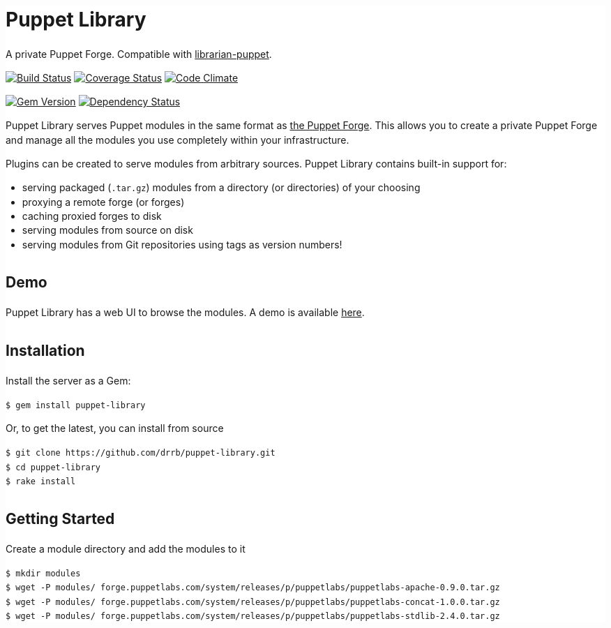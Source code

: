 # Puppet Library

A private Puppet Forge. Compatible with [librarian-puppet](http://librarian-puppet.com).

[![Build Status](https://api.travis-ci.org/drrb/puppet-library.svg)](https://travis-ci.org/drrb/puppet-library)
[![Coverage Status](https://img.shields.io/coveralls/drrb/puppet-library.svg)](https://coveralls.io/r/drrb/puppet-library)
[![Code Climate](https://img.shields.io/codeclimate/github/drrb/puppet-library.svg)](https://codeclimate.com/github/drrb/puppet-library)

[![Gem Version](https://badge.fury.io/rb/puppet-library.svg)](http://badge.fury.io/rb/puppet-library)
[![Dependency Status](https://gemnasium.com/drrb/puppet-library.svg)](https://gemnasium.com/drrb/puppet-library)

Puppet Library serves Puppet modules in the same format as [the Puppet Forge](http://forge.puppetlabs.com). This allows you to create a private Puppet Forge and manage all the modules you use completely within your infrastructure.

Plugins can be created to serve modules from arbitrary sources. Puppet Library contains built-in support for:
 - serving packaged (`.tar.gz`) modules from a directory (or directories) of your choosing
 - proxying a remote forge (or forges)
 - caching proxied forges to disk
 - serving modules from source on disk
 - serving modules from Git repositories using tags as version numbers!

## Demo

Puppet Library has a web UI to browse the modules. A demo is available [here](http://puppet-library.herokuapp.com).

## Installation

Install the server as a Gem:

    $ gem install puppet-library

Or, to get the latest, you can install from source

    $ git clone https://github.com/drrb/puppet-library.git
    $ cd puppet-library
    $ rake install

## Getting Started

Create a module directory and add the modules to it

    $ mkdir modules
    $ wget -P modules/ forge.puppetlabs.com/system/releases/p/puppetlabs/puppetlabs-apache-0.9.0.tar.gz
    $ wget -P modules/ forge.puppetlabs.com/system/releases/p/puppetlabs/puppetlabs-concat-1.0.0.tar.gz
    $ wget -P modules/ forge.puppetlabs.com/system/releases/p/puppetlabs/puppetlabs-stdlib-2.4.0.tar.gz
